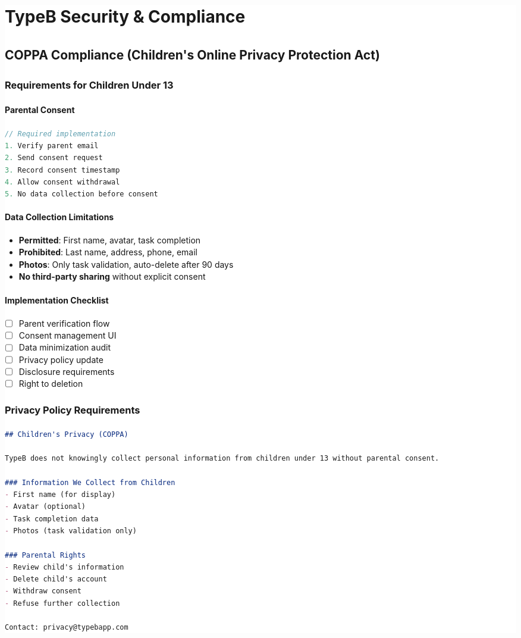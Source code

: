 # TypeB Security & Compliance

## COPPA Compliance (Children's Online Privacy Protection Act)

### Requirements for Children Under 13

#### Parental Consent
```javascript
// Required implementation
1. Verify parent email
2. Send consent request
3. Record consent timestamp
4. Allow consent withdrawal
5. No data collection before consent
```

#### Data Collection Limitations
- **Permitted**: First name, avatar, task completion
- **Prohibited**: Last name, address, phone, email
- **Photos**: Only task validation, auto-delete after 90 days
- **No third-party sharing** without explicit consent

#### Implementation Checklist
- [ ] Parent verification flow
- [ ] Consent management UI
- [ ] Data minimization audit
- [ ] Privacy policy update
- [ ] Disclosure requirements
- [ ] Right to deletion

### Privacy Policy Requirements

```markdown
## Children's Privacy (COPPA)

TypeB does not knowingly collect personal information from children under 13 without parental consent.

### Information We Collect from Children
- First name (for display)
- Avatar (optional)
- Task completion data
- Photos (task validation only)

### Parental Rights
- Review child's information
- Delete child's account
- Withdraw consent
- Refuse further collection

Contact: privacy@typebapp.com
```
